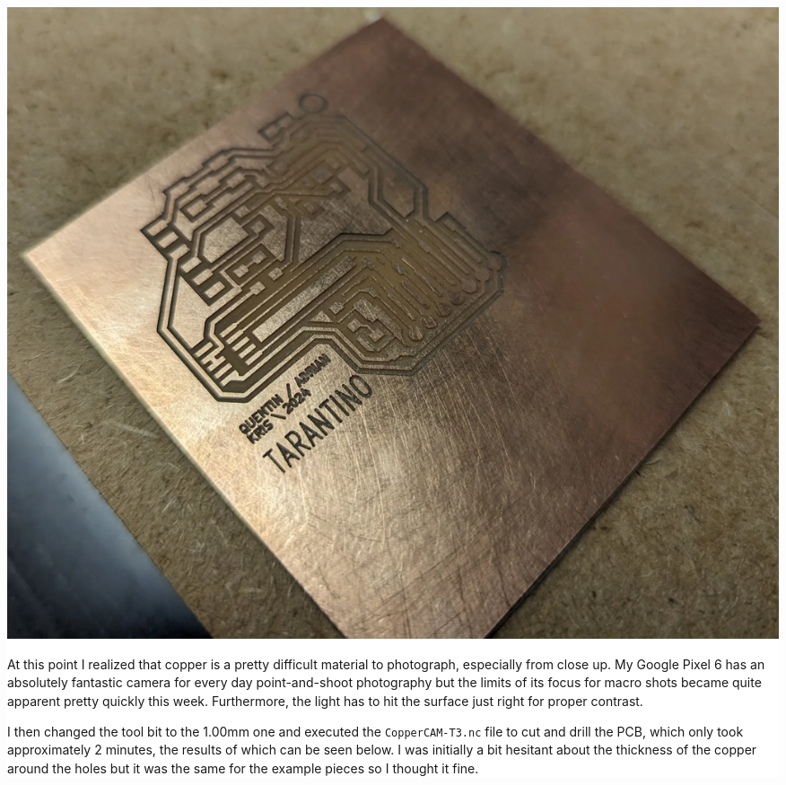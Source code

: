 ![Vacuumed fresh PCB](clean-engrave.webp)

At this point I realized that copper is a pretty difficult material to photograph, especially from close up. My Google Pixel 6 has an absolutely fantastic camera for every day point-and-shoot photography but the limits of its focus for macro shots became quite apparent pretty quickly this week. Furthermore, the light has to hit the surface just right for proper contrast.

I then changed the tool bit to the 1.00mm one and executed the `CopperCAM-T3.nc` file to cut and drill the PCB, which only took approximately 2 minutes, the results of which can be seen below. I was initially a bit hesitant about the thickness of the copper around the holes but it was the same for the example pieces so I thought it fine.
